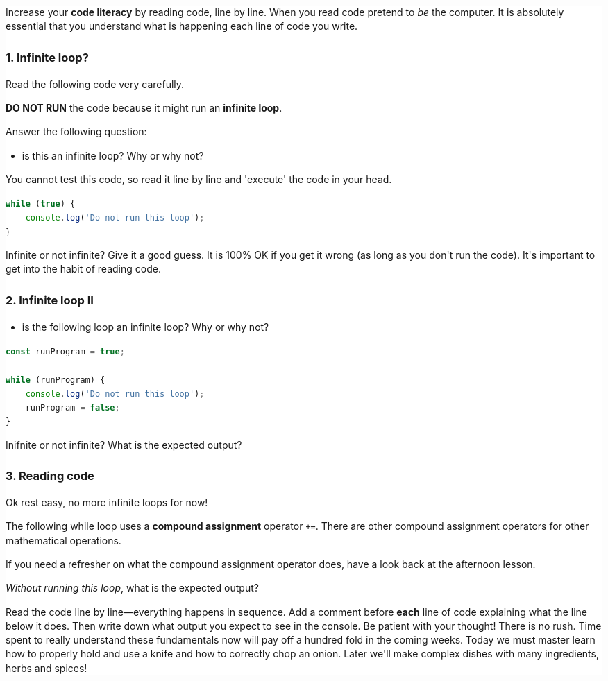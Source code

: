 Increase your **code literacy** by reading code, line by line.  When you read code pretend to _be_ the computer.  It is absolutely essential that you understand what is happening each line of code you write.

### 1. Infinite loop?

Read the following code very carefully.

**DO NOT RUN** the code because it might run an **infinite loop**.

Answer the following question:

* is this an infinite loop? Why or why not?

You cannot test this code, so read it line by line and 'execute' the code in your head. 

```js
while (true) {
	console.log('Do not run this loop');
}
```

Infinite or not infinite? Give it a good guess. It is 100% OK if you get it wrong (as long as you don't run the code). It's important to get into the habit of reading code.

### 2. Infinite loop II

* is the following loop an infinite loop? Why or why not?

```javascript
const runProgram = true;

while (runProgram) {
	console.log('Do not run this loop');
	runProgram = false;
}
```

Inifnite or not infinite? What is the expected output?

### 3. Reading code

Ok rest easy, no more infinite loops for now!

The following while loop uses a **compound assignment** operator `+=`.  There are other compound assignment operators for other mathematical operations.

If you need a refresher on what the compound assignment operator does, have a look back at the afternoon lesson.

_Without running this loop_, what is the expected output?

Read the code line by line—everything happens in sequence. Add a comment before **each** line of code explaining what the line below it does. Then write down what output you expect to see in the console. Be patient with your thought! There is no rush. Time spent to really understand these fundamentals now will pay off a hundred fold in the coming weeks. Today we must master learn how to properly hold and use a knife and how to correctly chop an onion. Later we'll make complex dishes with many ingredients, herbs and spices!
